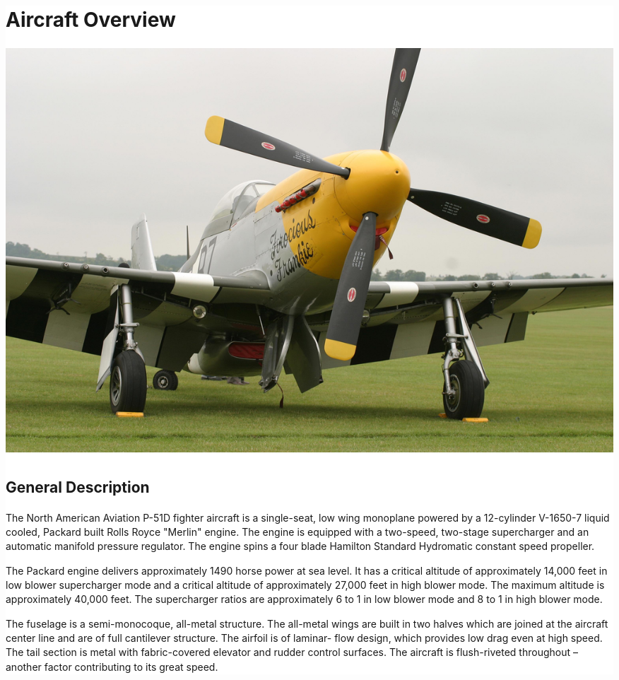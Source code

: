 # Aircraft Overview

![](img/03-01.jpg)

## General Description

The North American Aviation P-51D fighter aircraft is a single-seat, low wing monoplane powered by a 12-cylinder V-1650-7 liquid cooled, Packard built Rolls Royce "Merlin" engine. The engine is equipped with a two-speed, two-stage supercharger and an automatic manifold pressure regulator. The engine spins a four blade Hamilton Standard Hydromatic constant speed propeller.

The Packard engine delivers approximately 1490 horse power at sea level. It has a critical altitude of approximately 14,000 feet in low blower supercharger mode and a critical altitude of approximately 27,000 feet in high blower mode. The maximum altitude is approximately 40,000 feet. The supercharger ratios are approximately 6 to 1 in low blower mode and 8 to 1 in high blower mode.

The fuselage is a semi-monocoque, all-metal structure. The all-metal wings are built in two halves which are joined at the aircraft center line and are of full cantilever structure. The airfoil is of laminar- flow design, which provides low drag even at high speed. The tail section is metal with fabric-covered elevator and rudder control surfaces. The aircraft is flush-riveted throughout – another factor contributing to its great speed.
